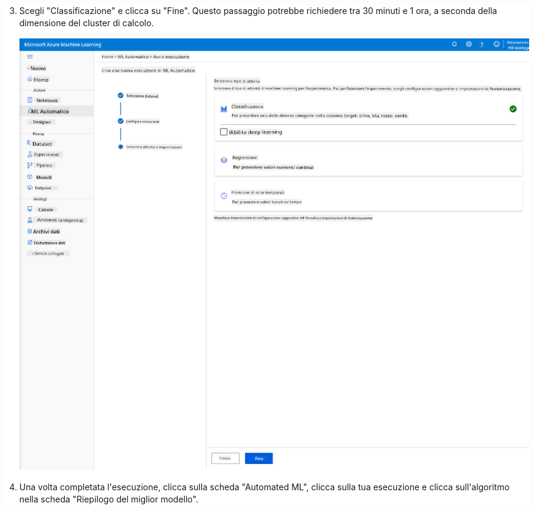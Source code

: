 3. Scegli "Classificazione" e clicca su "Fine". Questo passaggio potrebbe richiedere tra 30 minuti e 1 ora, a seconda della dimensione del cluster di calcolo.
    
    ![30](../../../../translated_images/aml-3.a7952e4295f38cc6cdb0c7ed6dc71ea756b7fb5697ec126bc1220f87c5fa9231.it.png)

4. Una volta completata l'esecuzione, clicca sulla scheda "Automated ML", clicca sulla tua esecuzione e clicca sull'algoritmo nella scheda "Riepilogo del miglior modello".
    